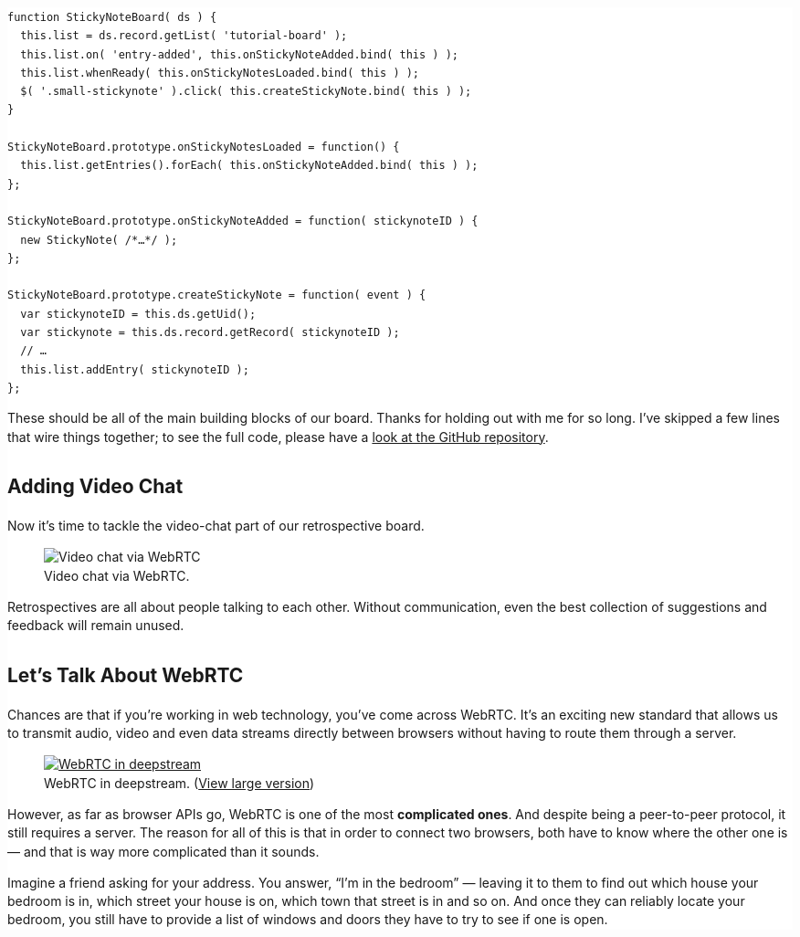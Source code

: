 <pre><code class="language-javascript">function StickyNoteBoard( ds ) {
  this.list = ds.record.getList( 'tutorial-board' );
  this.list.on( 'entry-added', this.onStickyNoteAdded.bind( this ) );
  this.list.whenReady( this.onStickyNotesLoaded.bind( this ) );
  $( '.small-stickynote' ).click( this.createStickyNote.bind( this ) );
}

StickyNoteBoard.prototype.onStickyNotesLoaded = function() {
  this.list.getEntries().forEach( this.onStickyNoteAdded.bind( this ) );
};

StickyNoteBoard.prototype.onStickyNoteAdded = function( stickynoteID ) {
  new StickyNote( /*…*/ );
};

StickyNoteBoard.prototype.createStickyNote = function( event ) {
  var stickynoteID = this.ds.getUid();
  var stickynote = this.ds.record.getRecord( stickynoteID );
  // …
  this.list.addEntry( stickynoteID );
};
</code></pre>

These should be all of the main building blocks of our board. Thanks for holding out with me for so long. I’ve skipped a few lines that wire things together; to see the full code, please have a <a href="https://github.com/hoxton-one/realtime-retrospective-board/tree/master/client">look at the GitHub repository</a>.</p>

## Adding Video Chat

Now it’s time to tackle the video-chat part of our retrospective board.</p>

<figure><img title="Video chat via WebRTC" src="https://archive.smashing.media/assets/344dbf88-fdf9-42bb-adb4-46f01eedd629/af631f9f-5004-4f1c-99f3-4cbab8d08b94/04-video-chat-preview-opt.png" alt="Video chat via WebRTC" /><br>
<figcaption>Video chat via WebRTC.</figcaption></figure>

Retrospectives are all about people talking to each other. Without communication, even the best collection of suggestions and feedback will remain unused.</p>

## Let’s Talk About WebRTC

Chances are that if you’re working in web technology, you’ve come across WebRTC. It’s an exciting new standard that allows us to transmit audio, video and even data streams directly between browsers without having to route them through a server.</p>

<figure><a href="https://archive.smashing.media/assets/344dbf88-fdf9-42bb-adb4-46f01eedd629/7c76b6e9-5b29-489e-bab3-30b29c2b8fac/05-deepstream-webrtc-opt.png"><img title="WebRTC in deepstream" src="https://archive.smashing.media/assets/344dbf88-fdf9-42bb-adb4-46f01eedd629/7c76b6e9-5b29-489e-bab3-30b29c2b8fac/05-deepstream-webrtc-opt.png" alt="WebRTC in deepstream" /></a><figcaption>WebRTC in deepstream. (<a href="https://archive.smashing.media/assets/344dbf88-fdf9-42bb-adb4-46f01eedd629/7c76b6e9-5b29-489e-bab3-30b29c2b8fac/05-deepstream-webrtc-opt.png">View large version</a>)</figcaption></figure>

However, as far as browser APIs go, WebRTC is one of the most <strong>complicated ones</strong>. And despite being a peer-to-peer protocol, it still requires a server. The reason for all of this is that in order to connect two browsers, both have to know where the other one is — and that is way more complicated than it sounds.

Imagine a friend asking for your address. You answer, “I’m in the bedroom” — leaving it to them to find out which house your bedroom is in, which street your house is on, which town that street is in and so on. And once they can reliably locate your bedroom, you still have to provide a list of windows and doors they have to try to see if one is open.</p>
